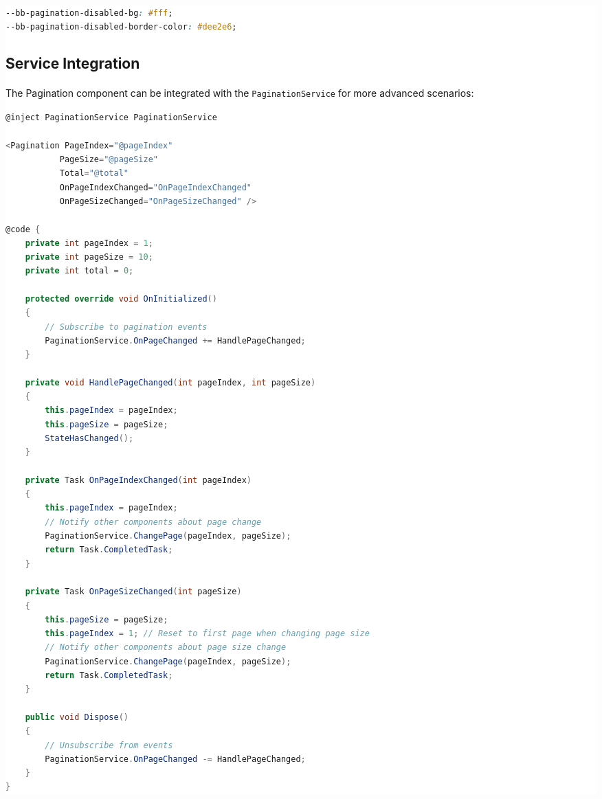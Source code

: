 ```css
--bb-pagination-disabled-bg: #fff;
--bb-pagination-disabled-border-color: #dee2e6;
```

## Service Integration

The Pagination component can be integrated with the `PaginationService` for more advanced scenarios:

```csharp
@inject PaginationService PaginationService

<Pagination PageIndex="@pageIndex" 
           PageSize="@pageSize" 
           Total="@total" 
           OnPageIndexChanged="OnPageIndexChanged"
           OnPageSizeChanged="OnPageSizeChanged" />

@code {
    private int pageIndex = 1;
    private int pageSize = 10;
    private int total = 0;
    
    protected override void OnInitialized()
    {
        // Subscribe to pagination events
        PaginationService.OnPageChanged += HandlePageChanged;
    }
    
    private void HandlePageChanged(int pageIndex, int pageSize)
    {
        this.pageIndex = pageIndex;
        this.pageSize = pageSize;
        StateHasChanged();
    }
    
    private Task OnPageIndexChanged(int pageIndex)
    {
        this.pageIndex = pageIndex;
        // Notify other components about page change
        PaginationService.ChangePage(pageIndex, pageSize);
        return Task.CompletedTask;
    }
    
    private Task OnPageSizeChanged(int pageSize)
    {
        this.pageSize = pageSize;
        this.pageIndex = 1; // Reset to first page when changing page size
        // Notify other components about page size change
        PaginationService.ChangePage(pageIndex, pageSize);
        return Task.CompletedTask;
    }
    
    public void Dispose()
    {
        // Unsubscribe from events
        PaginationService.OnPageChanged -= HandlePageChanged;
    }
}
```
